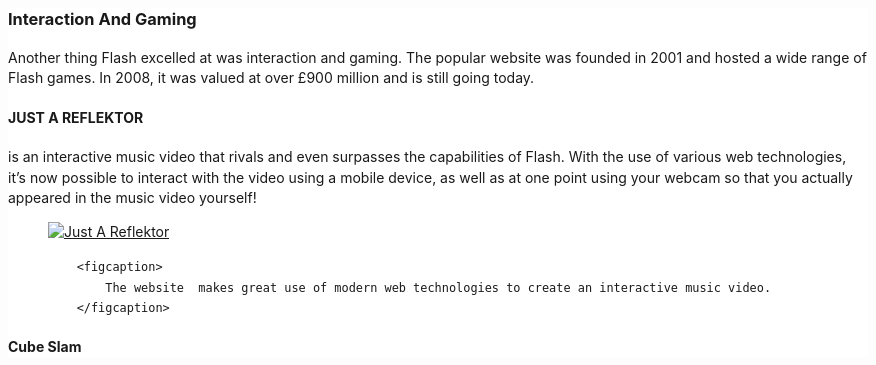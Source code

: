 <h3 id="interaction-and-gaming">Interaction And Gaming</h3>

<p>Another thing Flash excelled at was interaction and gaming. The popular website  was founded in 2001 and hosted a wide range of Flash games. In 2008, it was valued at over £900 million and is still going today.</p>

<h4 id="just-a-reflektor">JUST A REFLEKTOR</h4>

<p> is an interactive music video that rivals and even surpasses the capabilities of Flash. With the use of various web technologies, it&rsquo;s now possible to interact with the video using a mobile device, as well as at one point using your webcam so that you actually appeared in the music video yourself!</p>











<figure >
	<a href="https://cloud.netlifyusercontent.com/assets/344dbf88-fdf9-42bb-adb4-46f01eedd629/b61e9e41-5e2c-49e9-8cab-d68d94697f2d/just-a-reflektor.png">
		<img
			srcset="https://res.cloudinary.com/indysigner/image/fetch/f_auto,q_auto/w_400/https://cloud.netlifyusercontent.com/assets/344dbf88-fdf9-42bb-adb4-46f01eedd629/b61e9e41-5e2c-49e9-8cab-d68d94697f2d/just-a-reflektor.png 400w,
			        https://res.cloudinary.com/indysigner/image/fetch/f_auto,q_auto/w_800/https://cloud.netlifyusercontent.com/assets/344dbf88-fdf9-42bb-adb4-46f01eedd629/b61e9e41-5e2c-49e9-8cab-d68d94697f2d/just-a-reflektor.png 800w,
			        https://res.cloudinary.com/indysigner/image/fetch/f_auto,q_auto/w_1200/https://cloud.netlifyusercontent.com/assets/344dbf88-fdf9-42bb-adb4-46f01eedd629/b61e9e41-5e2c-49e9-8cab-d68d94697f2d/just-a-reflektor.png 1200w,
			        https://res.cloudinary.com/indysigner/image/fetch/f_auto,q_auto/w_1600/https://cloud.netlifyusercontent.com/assets/344dbf88-fdf9-42bb-adb4-46f01eedd629/b61e9e41-5e2c-49e9-8cab-d68d94697f2d/just-a-reflektor.png 1600w,
			        https://res.cloudinary.com/indysigner/image/fetch/f_auto,q_auto/w_2000/https://cloud.netlifyusercontent.com/assets/344dbf88-fdf9-42bb-adb4-46f01eedd629/b61e9e41-5e2c-49e9-8cab-d68d94697f2d/just-a-reflektor.png 2000w"
			src="https://res.cloudinary.com/indysigner/image/fetch/f_auto,q_auto/w_400/https://cloud.netlifyusercontent.com/assets/344dbf88-fdf9-42bb-adb4-46f01eedd629/b61e9e41-5e2c-49e9-8cab-d68d94697f2d/just-a-reflektor.png"
			sizes="100vw"
			alt="Just A Reflektor"
		/>
	</a>

	
		<figcaption>
			The website  makes great use of modern web technologies to create an interactive music video.
		</figcaption>
	
</figure>


<h4 id="cube-slam">Cube Slam</h4>
